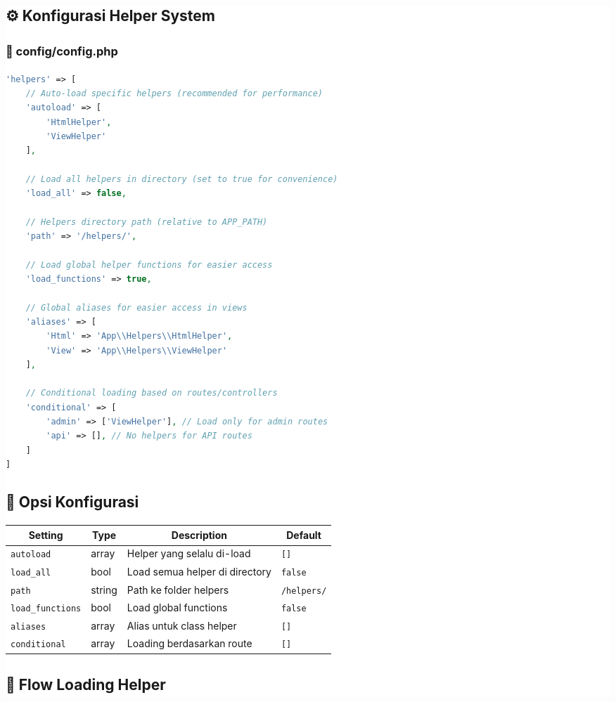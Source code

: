 ## ⚙️ Konfigurasi Helper System

### 📄 config/config.php

```php
'helpers' => [
    // Auto-load specific helpers (recommended for performance)
    'autoload' => [
        'HtmlHelper',
        'ViewHelper'
    ],
    
    // Load all helpers in directory (set to true for convenience)
    'load_all' => false,
    
    // Helpers directory path (relative to APP_PATH)
    'path' => '/helpers/',
    
    // Load global helper functions for easier access
    'load_functions' => true,
    
    // Global aliases for easier access in views
    'aliases' => [
        'Html' => 'App\\Helpers\\HtmlHelper',
        'View' => 'App\\Helpers\\ViewHelper'
    ],
    
    // Conditional loading based on routes/controllers
    'conditional' => [
        'admin' => ['ViewHelper'], // Load only for admin routes
        'api' => [], // No helpers for API routes
    ]
]
```

## 🎯 Opsi Konfigurasi

| Setting | Type | Description | Default |
|---------|------|-------------|---------|
| `autoload` | array | Helper yang selalu di-load | `[]` |
| `load_all` | bool | Load semua helper di directory | `false` |
| `path` | string | Path ke folder helpers | `/helpers/` |
| `load_functions` | bool | Load global functions | `false` |
| `aliases` | array | Alias untuk class helper | `[]` |
| `conditional` | array | Loading berdasarkan route | `[]` |

## 🔄 Flow Loading Helper

